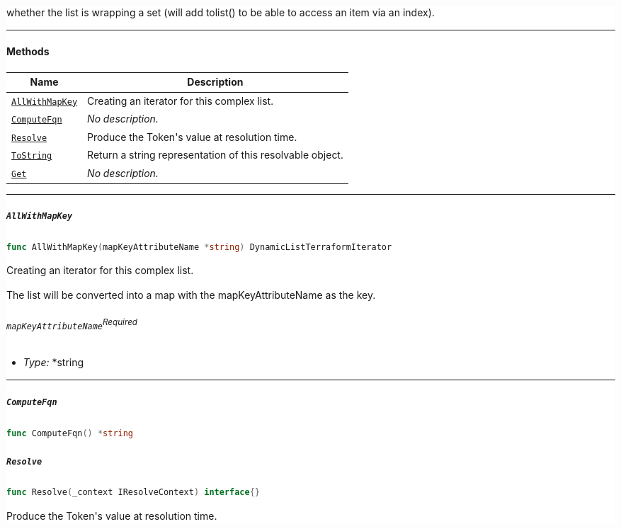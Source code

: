 whether the list is wrapping a set (will add tolist() to be able to access an item via an index).

---

#### Methods <a name="Methods" id="Methods"></a>

| **Name** | **Description** |
| --- | --- |
| <code><a href="#@cdktf/provider-opentelekomcloud.apigwCustomAuthorizerV2.ApigwCustomAuthorizerV2IdentityList.allWithMapKey">AllWithMapKey</a></code> | Creating an iterator for this complex list. |
| <code><a href="#@cdktf/provider-opentelekomcloud.apigwCustomAuthorizerV2.ApigwCustomAuthorizerV2IdentityList.computeFqn">ComputeFqn</a></code> | *No description.* |
| <code><a href="#@cdktf/provider-opentelekomcloud.apigwCustomAuthorizerV2.ApigwCustomAuthorizerV2IdentityList.resolve">Resolve</a></code> | Produce the Token's value at resolution time. |
| <code><a href="#@cdktf/provider-opentelekomcloud.apigwCustomAuthorizerV2.ApigwCustomAuthorizerV2IdentityList.toString">ToString</a></code> | Return a string representation of this resolvable object. |
| <code><a href="#@cdktf/provider-opentelekomcloud.apigwCustomAuthorizerV2.ApigwCustomAuthorizerV2IdentityList.get">Get</a></code> | *No description.* |

---

##### `AllWithMapKey` <a name="AllWithMapKey" id="@cdktf/provider-opentelekomcloud.apigwCustomAuthorizerV2.ApigwCustomAuthorizerV2IdentityList.allWithMapKey"></a>

```go
func AllWithMapKey(mapKeyAttributeName *string) DynamicListTerraformIterator
```

Creating an iterator for this complex list.

The list will be converted into a map with the mapKeyAttributeName as the key.

###### `mapKeyAttributeName`<sup>Required</sup> <a name="mapKeyAttributeName" id="@cdktf/provider-opentelekomcloud.apigwCustomAuthorizerV2.ApigwCustomAuthorizerV2IdentityList.allWithMapKey.parameter.mapKeyAttributeName"></a>

- *Type:* *string

---

##### `ComputeFqn` <a name="ComputeFqn" id="@cdktf/provider-opentelekomcloud.apigwCustomAuthorizerV2.ApigwCustomAuthorizerV2IdentityList.computeFqn"></a>

```go
func ComputeFqn() *string
```

##### `Resolve` <a name="Resolve" id="@cdktf/provider-opentelekomcloud.apigwCustomAuthorizerV2.ApigwCustomAuthorizerV2IdentityList.resolve"></a>

```go
func Resolve(_context IResolveContext) interface{}
```

Produce the Token's value at resolution time.
